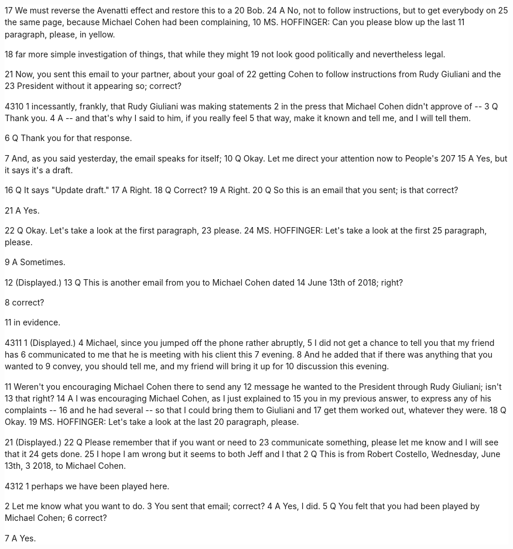 17 We must reverse the Avenatti effect and restore this to a 20 Bob. 24 A No, not to follow instructions, but to get everybody on 25 the same page, because Michael Cohen had been complaining, 10 MS. HOFFINGER: Can you please blow up the last 11 paragraph, please, in yellow.

18 far more simple investigation of things, that while they might 19 not look good politically and nevertheless legal.

21 Now, you sent this email to your partner, about your goal of 22 getting Cohen to follow instructions from Rudy Giuliani and the 23 President without it appearing so; correct?

4310 1 incessantly, frankly, that Rudy Giuliani was making statements 2 in the press that Michael Cohen didn't approve of -- 3 Q Thank you. 4 A -- and that's why I said to him, if you really feel 5 that way, make it known and tell me, and I will tell them.

6 Q Thank you for that response.

7 And, as you said yesterday, the email speaks for itself; 10 Q Okay. Let me direct your attention now to People's 207 15 A Yes, but it says it's a draft.

16 Q It says "Update draft."
17 A Right. 18 Q Correct? 19 A Right. 20 Q So this is an email that you sent; is that correct?

21 A Yes.

22 Q Okay. Let's take a look at the first paragraph, 23 please. 24 MS. HOFFINGER: Let's take a look at the first 25 paragraph, please.

9 A Sometimes.

12 (Displayed.) 13 Q This is another email from you to Michael Cohen dated 14 June 13th of 2018; right?

8 correct?

11 in evidence.

4311 1 (Displayed.)
4 Michael, since you jumped off the phone rather abruptly, 5 I did not get a chance to tell you that my friend has 6 communicated to me that he is meeting with his client this 7 evening. 8 And he added that if there was anything that you wanted to 9 convey, you should tell me, and my friend will bring it up for 10 discussion this evening.

11 Weren't you encouraging Michael Cohen there to send any 12 message he wanted to the President through Rudy Giuliani; isn't 13 that right? 14 A I was encouraging Michael Cohen, as I just explained to 15 you in my previous answer, to express any of his complaints --
16 and he had several -- so that I could bring them to Giuliani and 17 get them worked out, whatever they were. 18 Q Okay. 19 MS. HOFFINGER: Let's take a look at the last 20 paragraph, please.

21 (Displayed.)
22 Q Please remember that if you want or need to 23 communicate something, please let me know and I will see that it 24 gets done. 25 I hope I am wrong but it seems to both Jeff and I that 2 Q This is from Robert Costello, Wednesday, June 13th, 3 2018, to Michael Cohen.

4312 1 perhaps we have been played here.

2 Let me know what you want to do. 3 You sent that email; correct? 4 A Yes, I did. 5 Q You felt that you had been played by Michael Cohen; 6 correct?

7 A Yes.
